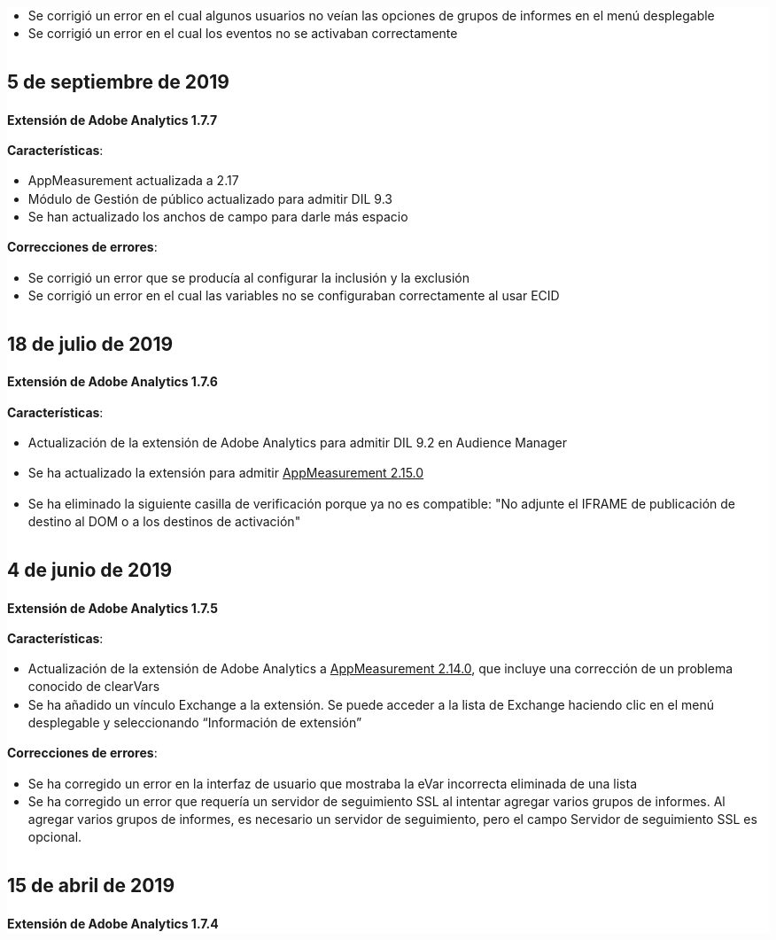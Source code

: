 * Se corrigió un error en el cual algunos usuarios no veían las opciones de grupos de informes en el menú desplegable
* Se corrigió un error en el cual los eventos no se activaban correctamente

## 5 de septiembre de 2019

**Extensión de Adobe Analytics 1.7.7**

**Características**:

* AppMeasurement actualizada a 2.17
* Módulo de Gestión de público actualizado para admitir DIL 9.3
* Se han actualizado los anchos de campo para darle más espacio

**Correcciones de errores**:

* Se corrigió un error que se producía al configurar la inclusión y la exclusión
* Se corrigió un error en el cual las variables no se configuraban correctamente al usar ECID

## 18 de julio de 2019

**Extensión de Adobe Analytics 1.7.6**

**Características**:

* Actualización de la extensión de Adobe Analytics para admitir DIL 9.2 en Audience Manager

* Se ha actualizado la extensión para admitir [AppMeasurement 2.15.0](https://experienceleague.adobe.com/docs/analytics/implementation/appmeasurement-updates.html#version-2.15.0)
* Se ha eliminado la siguiente casilla de verificación porque ya no es compatible: &quot;No adjunte el IFRAME de publicación de destino al DOM o a los destinos de activación&quot;

## 4 de junio de 2019

**Extensión de Adobe Analytics 1.7.5**

**Características**:

* Actualización de la extensión de Adobe Analytics a [AppMeasurement 2.14.0](https://experienceleague.adobe.com/docs/analytics/implementation/appmeasurement-updates.html#version-2.14.0), que incluye una corrección de un problema conocido de clearVars
* Se ha añadido un vínculo Exchange a la extensión. Se puede acceder a la lista de Exchange haciendo clic en el menú desplegable y seleccionando “Información de extensión”

**Correcciones de errores**:

* Se ha corregido un error en la interfaz de usuario que mostraba la eVar incorrecta eliminada de una lista
* Se ha corregido un error que requería un servidor de seguimiento SSL al intentar agregar varios grupos de informes. Al agregar varios grupos de informes, es necesario un servidor de seguimiento, pero el campo Servidor de seguimiento SSL es opcional.

## 15 de abril de 2019

**Extensión de Adobe Analytics 1.7.4**
